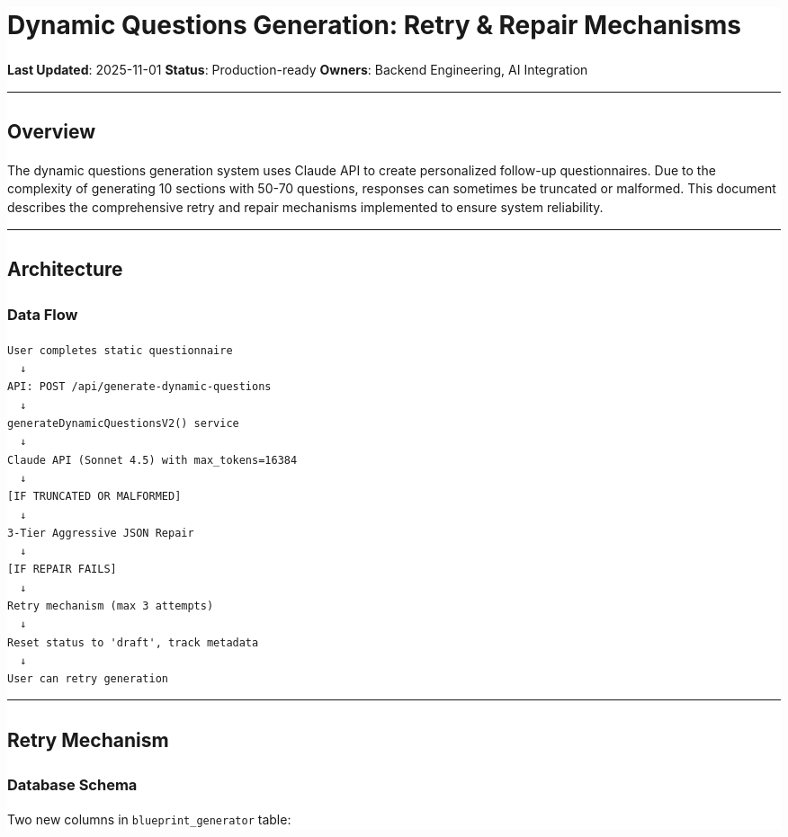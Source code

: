 # Dynamic Questions Generation: Retry & Repair Mechanisms

**Last Updated**: 2025-11-01
**Status**: Production-ready
**Owners**: Backend Engineering, AI Integration

---

## Overview

The dynamic questions generation system uses Claude API to create personalized follow-up questionnaires. Due to the complexity of generating 10 sections with 50-70 questions, responses can sometimes be truncated or malformed. This document describes the comprehensive retry and repair mechanisms implemented to ensure system reliability.

---

## Architecture

### Data Flow

```
User completes static questionnaire
  ↓
API: POST /api/generate-dynamic-questions
  ↓
generateDynamicQuestionsV2() service
  ↓
Claude API (Sonnet 4.5) with max_tokens=16384
  ↓
[IF TRUNCATED OR MALFORMED]
  ↓
3-Tier Aggressive JSON Repair
  ↓
[IF REPAIR FAILS]
  ↓
Retry mechanism (max 3 attempts)
  ↓
Reset status to 'draft', track metadata
  ↓
User can retry generation
```

---

## Retry Mechanism

### Database Schema

Two new columns in `blueprint_generator` table:
